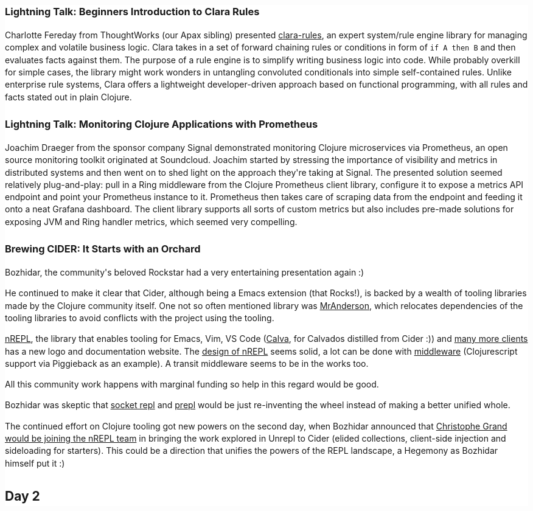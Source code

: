 ### Lightning Talk: Beginners Introduction to Clara Rules

Charlotte Fereday from ThoughtWorks (our Apax sibling) presented [clara-rules](https://github.com/cerner/clara-rules), an expert system/rule engine library for managing complex and volatile business logic. Clara takes in a set of forward chaining rules or conditions in form of `if A then B` and then evaluates facts against them. The purpose of a rule engine is to simplify writing business logic into code. While probably overkill for simple cases, the library might work wonders in untangling convoluted conditionals into simple self-contained rules. Unlike enterprise rule systems, Clara offers a lightweight developer-driven approach based on functional programming, with all rules and facts stated out in plain Clojure.

### Lightning Talk: Monitoring Clojure Applications with Prometheus

Joachim Draeger from the sponsor company Signal demonstrated monitoring Clojure microservices via Prometheus, an open source monitoring toolkit originated at Soundcloud. Joachim started by stressing the importance of visibility and metrics in distributed systems and then went on to shed light on the approach they're taking at Signal. The presented solution seemed relatively plug-and-play: pull in a Ring middleware from the Clojure Prometheus client library, configure it to expose a metrics API endpoint and point your Prometheus instance to it. Prometheus then takes care of scraping data from the endpoint and feeding it onto a neat Grafana dashboard. The client library supports all sorts of custom metrics but also includes pre-made solutions for exposing JVM and Ring handler metrics, which seemed very compelling.

### Brewing CIDER: It Starts with an Orchard

Bozhidar, the community's beloved Rockstar had a very entertaining presentation again :)

He continued to make it clear that Cider, although being a Emacs extension (that Rocks!), is backed by a wealth of tooling libraries made by the Clojure community itself. One not so often mentioned library was [MrAnderson](https://github.com/benedekfazekas/mranderson), which relocates dependencies of the tooling libraries to avoid conflicts with the project using the tooling.

[nREPL](https://nrepl.xyz/nrepl/index.html), the library that enables tooling for Emacs, Vim, VS Code ([Calva](https://github.com/BetterThanTomorrow/calva), for Calvados distilled from Cider :)) and [many more clients](https://nrepl.xyz/nrepl/usage/clients.html) has a new logo and documentation website. The [design of nREPL](https://nrepl.xyz/nrepl/design/overview.html) seems solid, a lot can be done with [middleware](https://nrepl.xyz/nrepl/design/middleware.html) (Clojurescript support via Piggieback as an example). A transit middleware seems to be in the works too.

All this community work happens with marginal funding so help in this regard would be good.

Bozhidar was skeptic that [socket repl](https://clojure.org/reference/repl_and_main#_launching_a_socket_server) and [prepl](https://github.com/clojure/clojure/commit/86a158d0e0718f5c93f9f2bb71e26bc794e7d58e) would be just re-inventing the wheel instead of making a better unified whole.

The continued effort on Clojure tooling got new powers on the second day, when Bozhidar announced that [Christophe Grand would be joining the nREPL team](https://twitter.com/bbatsov/status/1070042820109574144) in bringing the work explored in Unrepl to Cider (elided collections, client-side injection and sideloading for starters). This could be a direction that unifies the powers of the REPL landscape, a Hegemony as Bozhidar himself put it :)

## Day 2
